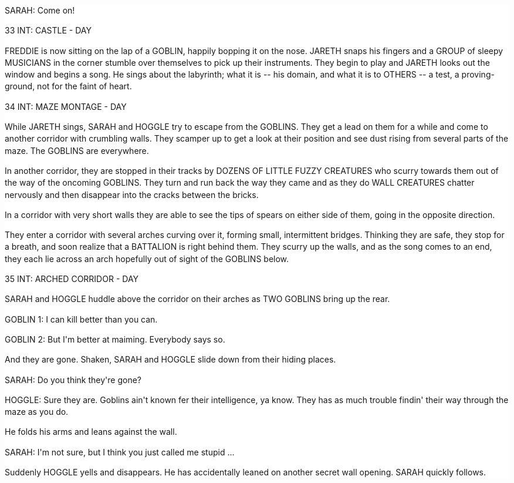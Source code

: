 SARAH: Come on!

33	INT: CASTLE - DAY

FREDDIE is now sitting on the lap of a GOBLIN, happily bopping it on
the nose. JARETH snaps his fingers and a GROUP of sleepy MUSICIANS in
the corner stumble over themselves to pick up their instruments. They
begin to play and JARETH looks out the window and begins a song. He
sings about the labyrinth; what it is -- his domain, and what it is
to OTHERS -- a test, a proving-ground, not for the faint of heart.

34	INT: MAZE MONTAGE - DAY

While JARETH sings, SARAH and HOGGLE try to escape from the GOBLINS.
They get a lead on them for a while and come to another corridor with
crumbling walls. They scamper up to get a look at their position and
see dust rising from several parts of the maze. The GOBLINS are
everywhere.

In another corridor, they are stopped in their tracks by DOZENS OF
LITTLE FUZZY CREATURES who scurry towards them out of the way of the
oncoming GOBLINS. They turn and run back the way they came and as
they do WALL CREATURES chatter nervously and then disappear into the
cracks between the bricks.

In a corridor with very short walls they are able to see the tips of
spears on either side of them, going in the opposite direction.

They enter a corridor with several arches curving over it, forming
small, intermittent bridges. Thinking they are safe, they stop for a
breath, and soon realize that a BATTALION is right behind them. They
scurry up the walls, and as the song comes to an end, they each lie
across an arch hopefully out of sight of the GOBLINS below.

35	INT: ARCHED CORRIDOR - DAY

SARAH and HOGGLE huddle above the corridor on their arches as TWO
GOBLINS bring up the rear.

GOBLIN 1: I can kill better than you can.

GOBLIN 2: But I'm better at maiming. Everybody says so.

And they are gone. Shaken, SARAH and HOGGLE slide down from their
hiding places.

SARAH: Do you think they're gone?

HOGGLE: Sure they are. Goblins ain't known fer their intelligence, ya
know. They has as much trouble findin' their way through the maze as
you do.

He folds his arms and leans against the wall.

SARAH: I'm not sure, but I think you just called me stupid ...

Suddenly HOGGLE yells and disappears. He has accidentally leaned on
another secret wall opening. SARAH quickly follows.
